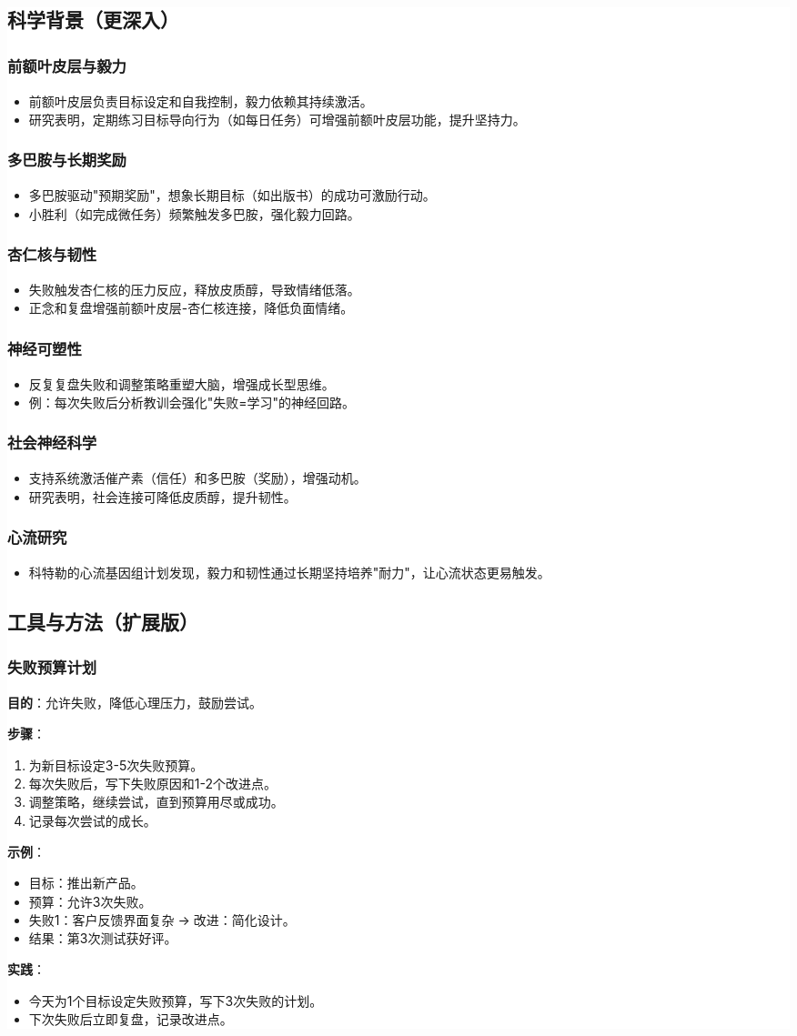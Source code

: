 ## 科学背景（更深入）

### 前额叶皮层与毅力

- 前额叶皮层负责目标设定和自我控制，毅力依赖其持续激活。
- 研究表明，定期练习目标导向行为（如每日任务）可增强前额叶皮层功能，提升坚持力。

### 多巴胺与长期奖励

- 多巴胺驱动"预期奖励"，想象长期目标（如出版书）的成功可激励行动。
- 小胜利（如完成微任务）频繁触发多巴胺，强化毅力回路。

### 杏仁核与韧性

- 失败触发杏仁核的压力反应，释放皮质醇，导致情绪低落。
- 正念和复盘增强前额叶皮层-杏仁核连接，降低负面情绪。

### 神经可塑性

- 反复复盘失败和调整策略重塑大脑，增强成长型思维。
- 例：每次失败后分析教训会强化"失败=学习"的神经回路。

### 社会神经科学

- 支持系统激活催产素（信任）和多巴胺（奖励），增强动机。
- 研究表明，社会连接可降低皮质醇，提升韧性。

### 心流研究

- 科特勒的心流基因组计划发现，毅力和韧性通过长期坚持培养"耐力"，让心流状态更易触发。

## 工具与方法（扩展版）

### 失败预算计划

**目的**：允许失败，降低心理压力，鼓励尝试。

**步骤**：
1. 为新目标设定3-5次失败预算。
2. 每次失败后，写下失败原因和1-2个改进点。
3. 调整策略，继续尝试，直到预算用尽或成功。
4. 记录每次尝试的成长。

**示例**：
- 目标：推出新产品。
- 预算：允许3次失败。
- 失败1：客户反馈界面复杂 → 改进：简化设计。
- 结果：第3次测试获好评。

**实践**：
- 今天为1个目标设定失败预算，写下3次失败的计划。
- 下次失败后立即复盘，记录改进点。
